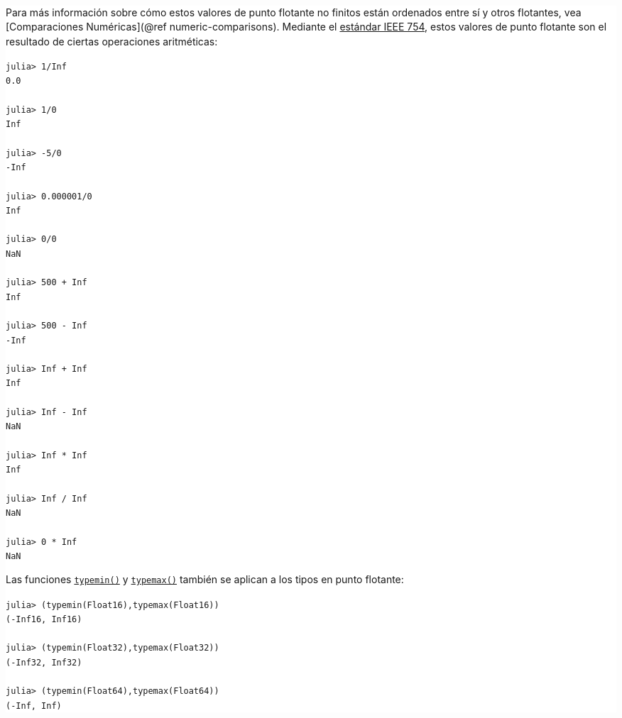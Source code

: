 Para más información sobre cómo estos valores de punto flotante no finitos están ordenados entre sí y otros flotantes, vea [Comparaciones Numéricas](@ref numeric-comparisons). Mediante el [estándar IEEE 754](https://en.wikipedia.org/wiki/IEEE_754-2008), estos valores de punto flotante son el resultado de ciertas operaciones aritméticas:


```jldoctest
julia> 1/Inf
0.0

julia> 1/0
Inf

julia> -5/0
-Inf

julia> 0.000001/0
Inf

julia> 0/0
NaN

julia> 500 + Inf
Inf

julia> 500 - Inf
-Inf

julia> Inf + Inf
Inf

julia> Inf - Inf
NaN

julia> Inf * Inf
Inf

julia> Inf / Inf
NaN

julia> 0 * Inf
NaN
```

Las funciones [`typemin()`](@ref) y [`typemax()`](@ref) también se aplican a los tipos en punto flotante:

```jldoctest
julia> (typemin(Float16),typemax(Float16))
(-Inf16, Inf16)

julia> (typemin(Float32),typemax(Float32))
(-Inf32, Inf32)

julia> (typemin(Float64),typemax(Float64))
(-Inf, Inf)
```
